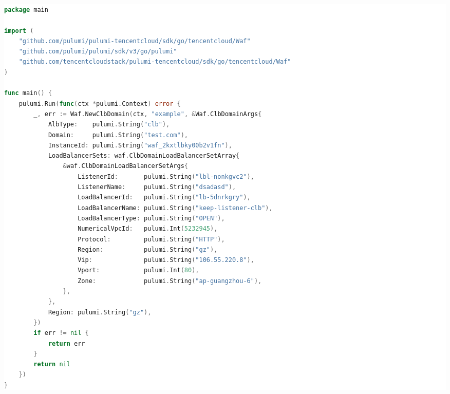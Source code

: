 
</pulumi-choosable>
</div>


<div>
<pulumi-choosable type="language" values="go">

```go
package main

import (
	"github.com/pulumi/pulumi-tencentcloud/sdk/go/tencentcloud/Waf"
	"github.com/pulumi/pulumi/sdk/v3/go/pulumi"
	"github.com/tencentcloudstack/pulumi-tencentcloud/sdk/go/tencentcloud/Waf"
)

func main() {
	pulumi.Run(func(ctx *pulumi.Context) error {
		_, err := Waf.NewClbDomain(ctx, "example", &Waf.ClbDomainArgs{
			AlbType:    pulumi.String("clb"),
			Domain:     pulumi.String("test.com"),
			InstanceId: pulumi.String("waf_2kxtlbky00b2v1fn"),
			LoadBalancerSets: waf.ClbDomainLoadBalancerSetArray{
				&waf.ClbDomainLoadBalancerSetArgs{
					ListenerId:       pulumi.String("lbl-nonkgvc2"),
					ListenerName:     pulumi.String("dsadasd"),
					LoadBalancerId:   pulumi.String("lb-5dnrkgry"),
					LoadBalancerName: pulumi.String("keep-listener-clb"),
					LoadBalancerType: pulumi.String("OPEN"),
					NumericalVpcId:   pulumi.Int(5232945),
					Protocol:         pulumi.String("HTTP"),
					Region:           pulumi.String("gz"),
					Vip:              pulumi.String("106.55.220.8"),
					Vport:            pulumi.Int(80),
					Zone:             pulumi.String("ap-guangzhou-6"),
				},
			},
			Region: pulumi.String("gz"),
		})
		if err != nil {
			return err
		}
		return nil
	})
}
```


</pulumi-choosable>
</div>


<div>
<pulumi-choosable type="language" values="java">
